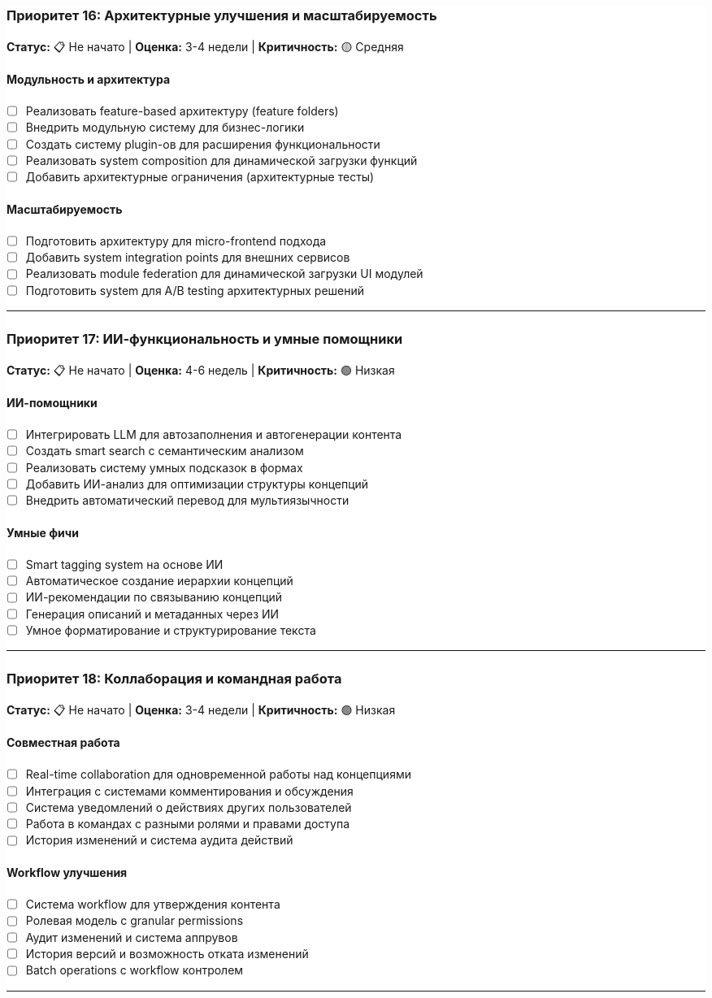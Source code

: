 
### Приоритет 16: Архитектурные улучшения и масштабируемость
**Статус:** 📋 Не начато | **Оценка:** 3-4 недели | **Критичность:** 🟡 Средняя

#### Модульность и архитектура
- [ ] Реализовать feature-based архитектуру (feature folders)
- [ ] Внедрить модульную систему для бизнес-логики
- [ ] Создать систему plugin-ов для расширения функциональности
- [ ] Реализовать system composition для динамической загрузки функций
- [ ] Добавить архитектурные ограничения (архитектурные тесты)

#### Масштабируемость
- [ ] Подготовить архитектуру для micro-frontend подхода
- [ ] Добавить system integration points для внешних сервисов
- [ ] Реализовать module federation для динамической загрузки UI модулей
- [ ] Подготовить system для A/B testing архитектурных решений

---

### Приоритет 17: ИИ-функциональность и умные помощники
**Статус:** 📋 Не начато | **Оценка:** 4-6 недель | **Критичность:** 🟢 Низкая

#### ИИ-помощники
- [ ] Интегрировать LLM для автозаполнения и автогенерации контента
- [ ] Создать smart search с семантическим анализом
- [ ] Реализовать систему умных подсказок в формах
- [ ] Добавить ИИ-анализ для оптимизации структуры концепций
- [ ] Внедрить автоматический перевод для мультиязычности

#### Умные фичи
- [ ] Smart tagging system на основе ИИ
- [ ] Автоматическое создание иерархии концепций
- [ ] ИИ-рекомендации по связыванию концепций
- [ ] Генерация описаний и метаданных через ИИ
- [ ] Умное форматирование и структурирование текста

---

### Приоритет 18: Коллаборация и командная работа
**Статус:** 📋 Не начато | **Оценка:** 3-4 недели | **Критичность:** 🟢 Низкая

#### Совместная работа
- [ ] Real-time collaboration для одновременной работы над концепциями
- [ ] Интеграция с системами комментирования и обсуждения
- [ ] Система уведомлений о действиях других пользователей
- [ ] Работа в командах с разными ролями и правами доступа
- [ ] История изменений и система аудита действий

#### Workflow улучшения
- [ ] Система workflow для утверждения контента
- [ ] Ролевая модель с granular permissions
- [ ] Аудит изменений и система аппрувов
- [ ] История версий и возможность отката изменений
- [ ] Batch operations с workflow контролем

---